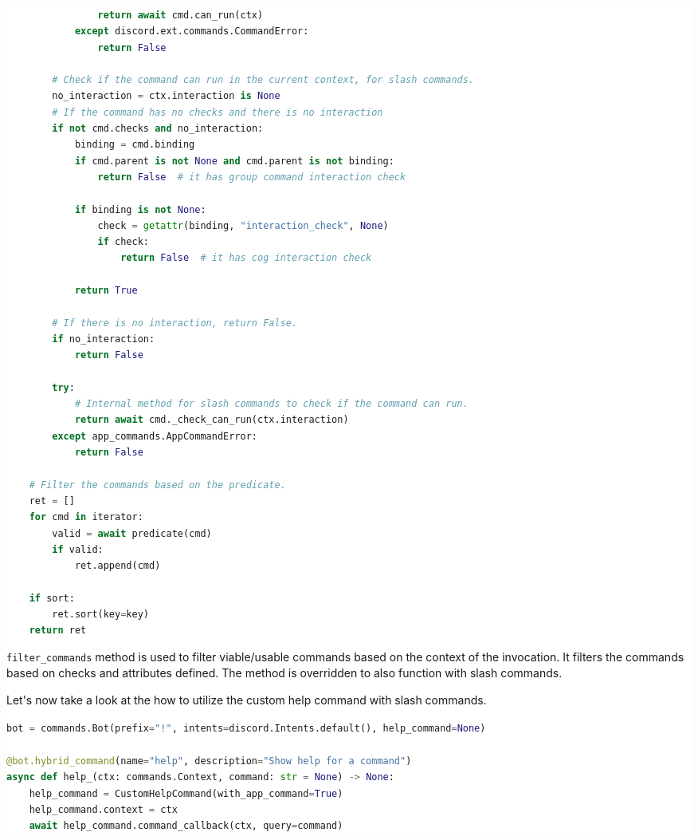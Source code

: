 ```python
                return await cmd.can_run(ctx)
            except discord.ext.commands.CommandError:
                return False

        # Check if the command can run in the current context, for slash commands.
        no_interaction = ctx.interaction is None
        # If the command has no checks and there is no interaction
        if not cmd.checks and no_interaction:
            binding = cmd.binding
            if cmd.parent is not None and cmd.parent is not binding:
                return False  # it has group command interaction check

            if binding is not None:
                check = getattr(binding, "interaction_check", None)
                if check:
                    return False  # it has cog interaction check

            return True

        # If there is no interaction, return False.
        if no_interaction:
            return False

        try:
            # Internal method for slash commands to check if the command can run.
            return await cmd._check_can_run(ctx.interaction)
        except app_commands.AppCommandError:
            return False

    # Filter the commands based on the predicate.
    ret = []
    for cmd in iterator:
        valid = await predicate(cmd)
        if valid:
            ret.append(cmd)

    if sort:
        ret.sort(key=key)
    return ret
```

`filter_commands` method is used to filter viable/usable commands based on the context of the invocation. It filters the commands based on checks and attributes defined.
The method is overridden to also function with slash commands.

Let's now take a look at the how to utilize the custom help command with slash commands.

```python
bot = commands.Bot(prefix="!", intents=discord.Intents.default(), help_command=None)

@bot.hybrid_command(name="help", description="Show help for a command")
async def help_(ctx: commands.Context, command: str = None) -> None:
    help_command = CustomHelpCommand(with_app_command=True)
    help_command.context = ctx
    await help_command.command_callback(ctx, query=command)
```
